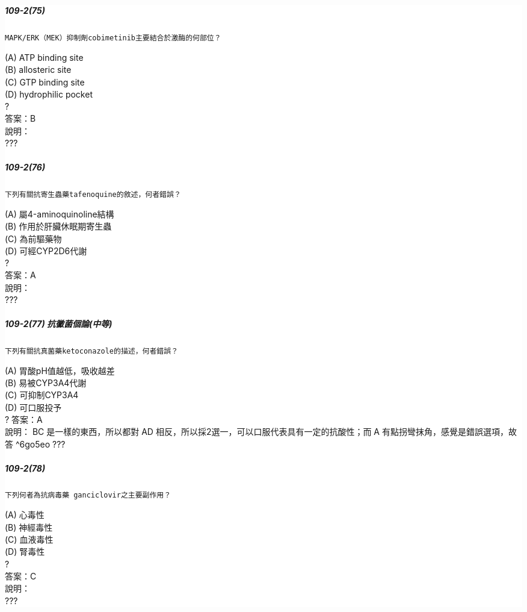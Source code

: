 ##### 109-2(75)
```Question
MAPK/ERK（MEK）抑制劑cobimetinib主要結合於激酶的何部位？
```
(A) ATP binding site  
(B) allosteric site  
(C) GTP binding site  
(D) hydrophilic pocket  
?  
答案：B  
說明：  
???

##### 109-2(76)
```Question
下列有關抗寄生蟲藥tafenoquine的敘述，何者錯誤？
```
(A) 屬4-aminoquinoline結構  
(B) 作用於肝臟休眠期寄生蟲  
(C) 為前驅藥物  
(D) 可經CYP2D6代謝  
?  
答案：A  
說明：  
???

##### 109-2(77) 抗黴菌個論(中等)
```Question
下列有關抗真菌藥ketoconazole的描述，何者錯誤？
```
(A) 胃酸pH值越低，吸收越差  
(B) 易被CYP3A4代謝  
(C) 可抑制CYP3A4  
(D) 可口服投予  
?
答案：A  
說明：
BC 是一樣的東西，所以都對
AD 相反，所以採2選一，可以口服代表具有一定的抗酸性；而 A 有點拐彎抹角，感覺是錯誤選項，故答 ^6go5eo
???

##### 109-2(78)
```Question
下列何者為抗病毒藥 ganciclovir之主要副作用？
```
(A) 心毒性  
(B) 神經毒性  
(C) 血液毒性  
(D) 腎毒性  
?  
答案：C  
說明：  
???
